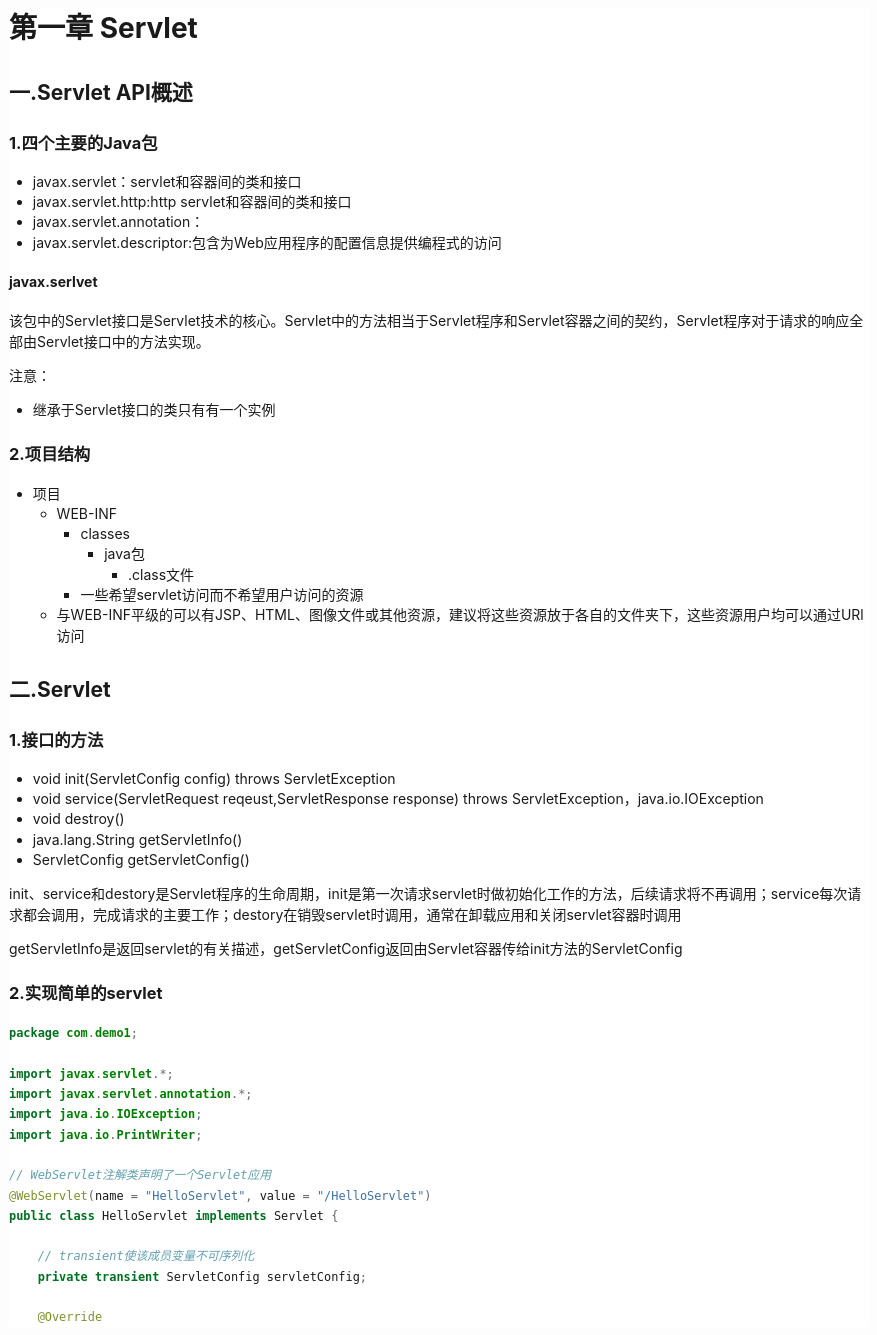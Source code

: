 # 第一章 Servlet

## 一.Servlet API概述

### 1.四个主要的Java包

* javax.servlet：servlet和容器间的类和接口
* javax.servlet.http:http servlet和容器间的类和接口
* javax.servlet.annotation：
* javax.servlet.descriptor:包含为Web应用程序的配置信息提供编程式的访问

#### javax.serlvet

​	该包中的Servlet接口是Servlet技术的核心。Servlet中的方法相当于Servlet程序和Servlet容器之间的契约，Servlet程序对于请求的响应全部由Servlet接口中的方法实现。

注意：

* 继承于Servlet接口的类只有有一个实例

### 2.项目结构

* 项目
  * WEB-INF
    * classes
      * java包
        * .class文件	
    * 一些希望servlet访问而不希望用户访问的资源
  * 与WEB-INF平级的可以有JSP、HTML、图像文件或其他资源，建议将这些资源放于各自的文件夹下，这些资源用户均可以通过URl访问

## 二.Servlet

### 1.接口的方法

* void init(ServletConfig config) throws ServletException
* void service(ServletRequest reqeust,ServletResponse response) throws ServletException，java.io.IOException
* void destroy()
* java.lang.String getServletInfo()
* ServletConfig getServletConfig()

​	init、service和destory是Servlet程序的生命周期，init是第一次请求servlet时做初始化工作的方法，后续请求将不再调用；service每次请求都会调用，完成请求的主要工作；destory在销毁servlet时调用，通常在卸载应用和关闭servlet容器时调用

​	getServletInfo是返回servlet的有关描述，getServletConfig返回由Servlet容器传给init方法的ServletConfig

### 2.实现简单的servlet

```java
package com.demo1;

import javax.servlet.*;
import javax.servlet.annotation.*;
import java.io.IOException;
import java.io.PrintWriter;

// WebServlet注解类声明了一个Servlet应用
@WebServlet(name = "HelloServlet", value = "/HelloServlet")
public class HelloServlet implements Servlet {

    // transient使该成员变量不可序列化
    private transient ServletConfig servletConfig;

    @Override
```